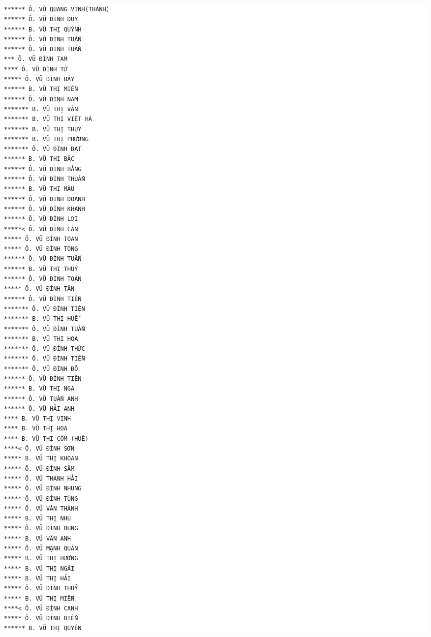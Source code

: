 ```plantuml
****** Ô. VŨ QUANG VINH(THÀNH)
****** Ô. VŨ ĐÌNH DUY
****** B. VŨ THỊ QUỲNH
****** Ô. VŨ ĐÌNH TUẤN
****** Ô. VŨ ĐÌNH TUẦN
*** Ô. VŨ ĐÌNH TAM
**** Ô. VŨ ĐÌNH TỨ
***** Ô. VŨ ĐÌNH BẢY
****** B. VŨ THỊ MIỀN
****** Ô. VŨ ĐÌNH NAM
******* B. VŨ THỊ VÂN
******* B. VŨ THỊ VIỆT HÀ
******* B. VŨ THỊ THUÝ
******* B. VŨ THỊ PHƯƠNG
******* Ô. VŨ ĐÌNH ĐẠT
****** B. VŨ THỊ BẮC
****** Ô. VŨ ĐÌNH BẰNG
****** Ô. VŨ ĐÌNH THUẤN
****** B. VŨ THỊ MÀU
****** Ô. VŨ ĐÌNH DOANH
****** Ô. VŨ ĐÌNH KHANH
****** Ô. VŨ ĐÌNH LỢI
*****< Ô. VŨ ĐÌNH CÀN
***** Ô. VŨ ĐÌNH TOAN
***** Ô. VŨ ĐÌNH TÒNG
****** Ô. VŨ ĐÌNH TUẤN
****** B. VŨ THỊ THUÝ
****** Ô. VŨ ĐÌNH TOÀN
***** Ô. VŨ ĐÌNH TÂN
****** Ô. VŨ ĐÌNH TIẾN
******* Ô. VŨ ĐÌNH TIỆN
******* B. VŨ THỊ HUẾ
******* Ô. VŨ ĐÌNH TUẤN
******* B. VŨ THỊ HOA
******* Ô. VŨ ĐÌNH THỨC
******* Ô. VŨ ĐÌNH TIỀN
******* Ô. VŨ ĐÌNH ĐÔ
****** Ô. VŨ ĐÌNH TIÊN
****** B. VŨ THỊ NGA
****** Ô. VŨ TUẤN ANH
****** Ô. VŨ HẢI ANH
**** B. VŨ THỊ VINH
**** B. VŨ THỊ HOA
**** B. VŨ THỊ CÒM (HUÊ)
****< Ô. VŨ ĐÌNH SƠN
***** B. VŨ THỊ KHOAN
***** Ô. VŨ ĐÌNH SÂM
***** Ô. VŨ THANH HẢI
***** Ô. VŨ ĐÌNH NHUNG
***** Ô. VŨ ĐÌNH TÙNG
***** Ô. VŨ VĂN THÀNH
***** B. VŨ THỊ NHU
***** Ô. VŨ ĐÌNH DUNG
***** B. VŨ VÂN ANH
***** Ô. VŨ MẠNH QUÂN
***** B. VŨ THỊ HƯƠNG
***** B. VŨ THỊ NGÃI
***** B. VŨ THỊ HẢI
***** Ô. VŨ ĐÌNH THUỶ
***** B. VŨ THỊ MIẾN
****< Ô. VŨ ĐÌNH CANH
***** Ô. VŨ ĐÌNH ĐIỂN
****** B. VŨ THỊ QUYÊN
```